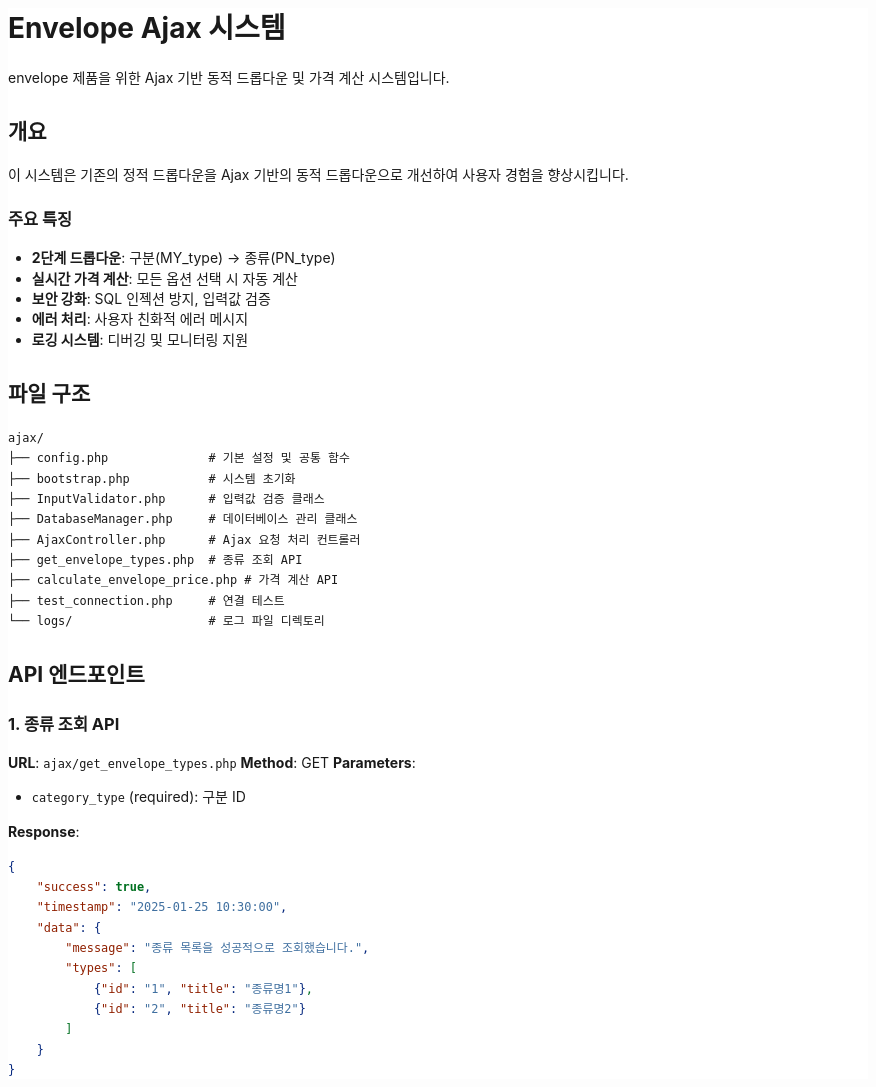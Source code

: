 # Envelope Ajax 시스템

envelope 제품을 위한 Ajax 기반 동적 드롭다운 및 가격 계산 시스템입니다.

## 개요

이 시스템은 기존의 정적 드롭다운을 Ajax 기반의 동적 드롭다운으로 개선하여 사용자 경험을 향상시킵니다.

### 주요 특징

- **2단계 드롭다운**: 구분(MY_type) → 종류(PN_type)
- **실시간 가격 계산**: 모든 옵션 선택 시 자동 계산
- **보안 강화**: SQL 인젝션 방지, 입력값 검증
- **에러 처리**: 사용자 친화적 에러 메시지
- **로깅 시스템**: 디버깅 및 모니터링 지원

## 파일 구조

```
ajax/
├── config.php              # 기본 설정 및 공통 함수
├── bootstrap.php           # 시스템 초기화
├── InputValidator.php      # 입력값 검증 클래스
├── DatabaseManager.php     # 데이터베이스 관리 클래스
├── AjaxController.php      # Ajax 요청 처리 컨트롤러
├── get_envelope_types.php  # 종류 조회 API
├── calculate_envelope_price.php # 가격 계산 API
├── test_connection.php     # 연결 테스트
└── logs/                   # 로그 파일 디렉토리
```

## API 엔드포인트

### 1. 종류 조회 API

**URL**: `ajax/get_envelope_types.php`
**Method**: GET
**Parameters**:
- `category_type` (required): 구분 ID

**Response**:
```json
{
    "success": true,
    "timestamp": "2025-01-25 10:30:00",
    "data": {
        "message": "종류 목록을 성공적으로 조회했습니다.",
        "types": [
            {"id": "1", "title": "종류명1"},
            {"id": "2", "title": "종류명2"}
        ]
    }
}
```
